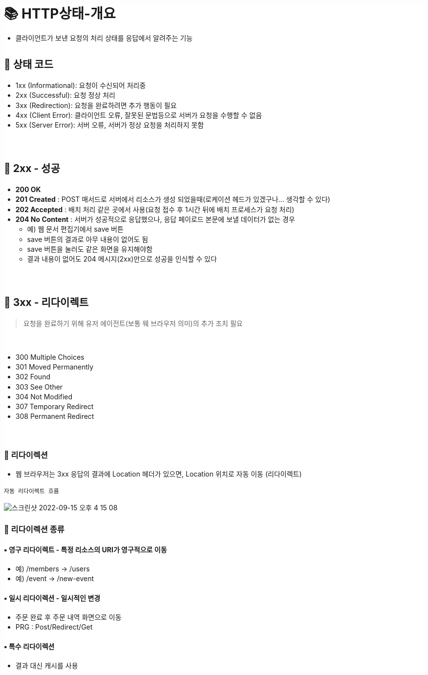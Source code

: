 # 📚 HTTP상태-개요
- 클라이언트가 보낸 요청의 처리 상태를 응답에서 알려주는 기능

## 🔎 상태 코드
- 1xx (Informational): 요청이 수신되어 처리중
- 2xx (Successful): 요청 정상 처리
- 3xx (Redirection): 요청을 완료하려면 추가 행동이 필요
- 4xx (Client Error): 클라이언트 오류, 잘못된 문법등으로 서버가 요청을 수행할 수 없음
- 5xx (Server Error): 서버 오류, 서버가 정상 요청을 처리하지 못함

<br>

## 🔎 2xx - 성공
- **200 OK**
- **201 Created** : POST 매서드로 서버에서 리소스가 생성 되었을때(로케이션 헤드가 있겠구나... 생각할 수 있다)
- **202 Accepted** : 배치 처리 같은 곳에서 사용(요청 접수 후 1시간 뒤에 배치 프로세스가 요청 처리)
- **204 No Content** : 서버가 성공적으로 응답했으나, 응답 페이로드 본문에 보낼 데이터가 없는 경우
  - 예) 웹 문서 편집기에서 save 버튼
  - save 버튼의 결과로 아무 내용이 없어도 됨
  - save 버튼을 눌러도 같은 화면을 유지해야함
  - 결과 내용이 없어도 204 메시지(2xx)만으로 성공을 인식할 수 있다   

<br>

## 🔎 3xx - 리다이렉트
> 요청을 완료하기 위해 유저 에이전트(보통 웨 브라우저 의미)의 추가 조치 필요

<br>

- 300 Multiple Choices
- 301 Moved Permanently
- 302 Found
- 303 See Other
- 304 Not Modified
- 307 Temporary Redirect
- 308 Permanent Redirect

<br>

### 📌 리다이렉션
- 웹 브라우저는 3xx 응답의 결과에 Location 헤더가 있으면, Location 위치로 자동 이동 (리다이렉트)

`자동 리다이렉트 흐름`  <br>

<img width="729" alt="스크린샷 2022-09-15 오후 4 15 08" src="https://user-images.githubusercontent.com/101084642/190339396-dc02d85d-5729-488c-a559-7360508e2f19.png">

<br>

### 📌 리다이렉션 종류
#### ▪️ 영구 리다이렉트 - 특정 리소스의 URI가 영구적으로 이동
  - 예) /members → /users
  - 예) /event → /new-event
#### ▪️ 일시 리다이렉션 - 일시적인 변경
  - 주문 완료 후 주문 내역 화면으로 이동
  - PRG : Post/Redirect/Get
#### ▪️ 특수 리다이렉션
  - 결과 대신 캐시를 사용
